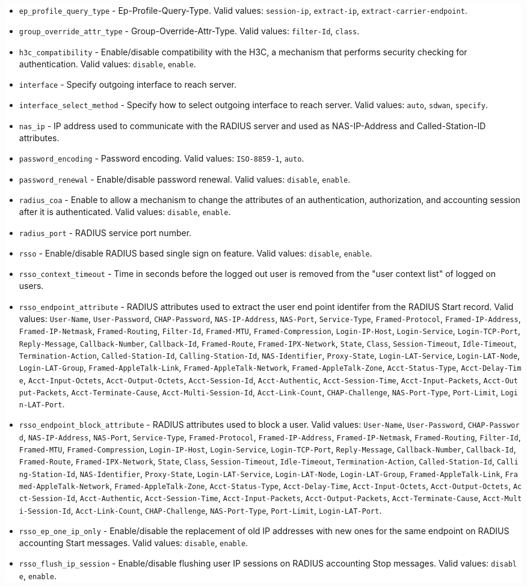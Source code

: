 * `ep_profile_query_type` - Ep-Profile-Query-Type. Valid values: `session-ip`, `extract-ip`, `extract-carrier-endpoint`.

* `group_override_attr_type` - Group-Override-Attr-Type. Valid values: `filter-Id`, `class`.

* `h3c_compatibility` - Enable/disable compatibility with the H3C, a mechanism that performs security checking for authentication. Valid values: `disable`, `enable`.

* `interface` - Specify outgoing interface to reach server.
* `interface_select_method` - Specify how to select outgoing interface to reach server. Valid values: `auto`, `sdwan`, `specify`.

* `nas_ip` - IP address used to communicate with the RADIUS server and used as NAS-IP-Address and Called-Station-ID attributes.
* `password_encoding` - Password encoding. Valid values: `ISO-8859-1`, `auto`.

* `password_renewal` - Enable/disable password renewal. Valid values: `disable`, `enable`.

* `radius_coa` - Enable to allow a mechanism to change the attributes of an authentication, authorization, and accounting session after it is authenticated. Valid values: `disable`, `enable`.

* `radius_port` - RADIUS service port number.
* `rsso` - Enable/disable RADIUS based single sign on feature. Valid values: `disable`, `enable`.

* `rsso_context_timeout` - Time in seconds before the logged out user is removed from the "user context list" of logged on users.
* `rsso_endpoint_attribute` - RADIUS attributes used to extract the user end point identifer from the RADIUS Start record. Valid values: `User-Name`, `User-Password`, `CHAP-Password`, `NAS-IP-Address`, `NAS-Port`, `Service-Type`, `Framed-Protocol`, `Framed-IP-Address`, `Framed-IP-Netmask`, `Framed-Routing`, `Filter-Id`, `Framed-MTU`, `Framed-Compression`, `Login-IP-Host`, `Login-Service`, `Login-TCP-Port`, `Reply-Message`, `Callback-Number`, `Callback-Id`, `Framed-Route`, `Framed-IPX-Network`, `State`, `Class`, `Session-Timeout`, `Idle-Timeout`, `Termination-Action`, `Called-Station-Id`, `Calling-Station-Id`, `NAS-Identifier`, `Proxy-State`, `Login-LAT-Service`, `Login-LAT-Node`, `Login-LAT-Group`, `Framed-AppleTalk-Link`, `Framed-AppleTalk-Network`, `Framed-AppleTalk-Zone`, `Acct-Status-Type`, `Acct-Delay-Time`, `Acct-Input-Octets`, `Acct-Output-Octets`, `Acct-Session-Id`, `Acct-Authentic`, `Acct-Session-Time`, `Acct-Input-Packets`, `Acct-Output-Packets`, `Acct-Terminate-Cause`, `Acct-Multi-Session-Id`, `Acct-Link-Count`, `CHAP-Challenge`, `NAS-Port-Type`, `Port-Limit`, `Login-LAT-Port`.

* `rsso_endpoint_block_attribute` - RADIUS attributes used to block a user. Valid values: `User-Name`, `User-Password`, `CHAP-Password`, `NAS-IP-Address`, `NAS-Port`, `Service-Type`, `Framed-Protocol`, `Framed-IP-Address`, `Framed-IP-Netmask`, `Framed-Routing`, `Filter-Id`, `Framed-MTU`, `Framed-Compression`, `Login-IP-Host`, `Login-Service`, `Login-TCP-Port`, `Reply-Message`, `Callback-Number`, `Callback-Id`, `Framed-Route`, `Framed-IPX-Network`, `State`, `Class`, `Session-Timeout`, `Idle-Timeout`, `Termination-Action`, `Called-Station-Id`, `Calling-Station-Id`, `NAS-Identifier`, `Proxy-State`, `Login-LAT-Service`, `Login-LAT-Node`, `Login-LAT-Group`, `Framed-AppleTalk-Link`, `Framed-AppleTalk-Network`, `Framed-AppleTalk-Zone`, `Acct-Status-Type`, `Acct-Delay-Time`, `Acct-Input-Octets`, `Acct-Output-Octets`, `Acct-Session-Id`, `Acct-Authentic`, `Acct-Session-Time`, `Acct-Input-Packets`, `Acct-Output-Packets`, `Acct-Terminate-Cause`, `Acct-Multi-Session-Id`, `Acct-Link-Count`, `CHAP-Challenge`, `NAS-Port-Type`, `Port-Limit`, `Login-LAT-Port`.

* `rsso_ep_one_ip_only` - Enable/disable the replacement of old IP addresses with new ones for the same endpoint on RADIUS accounting Start messages. Valid values: `disable`, `enable`.

* `rsso_flush_ip_session` - Enable/disable flushing user IP sessions on RADIUS accounting Stop messages. Valid values: `disable`, `enable`.
